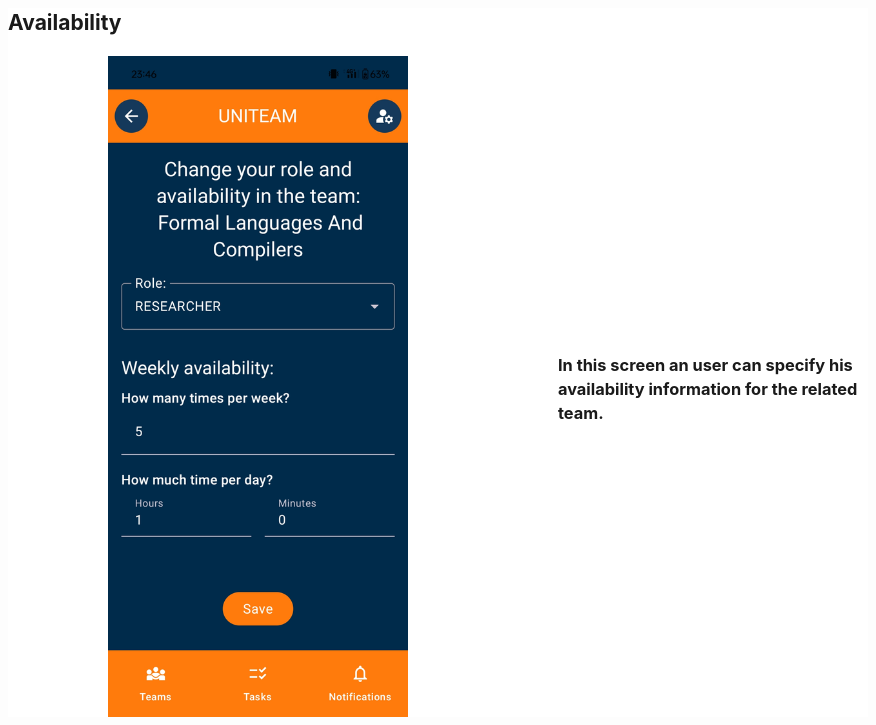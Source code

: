 ## Availability
<div style="display: flex; align-items: center;">
    <img src="./documentation/Availability.jpg" alt="Screenshot of Invitation" width="300" style="margin-left:100px;margin-right:150px;">
    <h3>In this screen an user can specify his availability information for the related team.</h3>
</div>
